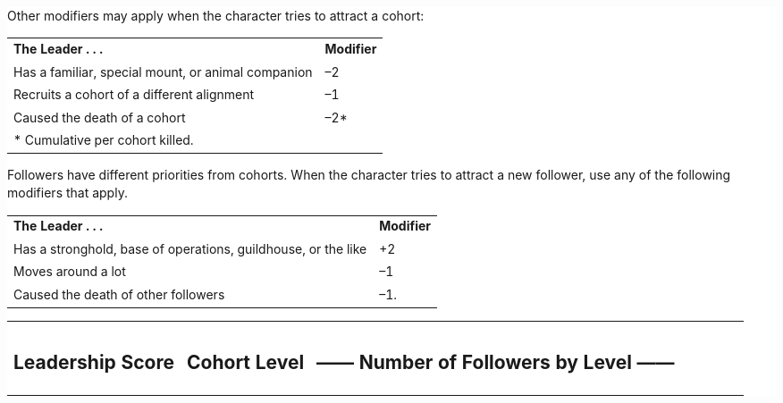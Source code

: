 Other modifiers may apply when the character tries to attract a cohort:

<table>
<tbody>
<tr class="odd">
<td><strong>The Leader . . .</strong></td>
<td><strong>Modifier</strong></td>
</tr>
<tr class="even">
<td>Has a familiar, special mount, or animal companion</td>
<td>–2</td>
</tr>
<tr class="odd">
<td>Recruits a cohort of a different alignment</td>
<td>–1</td>
</tr>
<tr class="even">
<td>Caused the death of a cohort</td>
<td>–2*</td>
</tr>
<tr class="odd">
<td>* Cumulative per cohort killed.</td>
<td></td>
</tr>
</tbody>
</table>

Followers have different priorities from cohorts. When the character
tries to attract a new follower, use any of the following modifiers that
apply.

<table>
<tbody>
<tr class="odd">
<td><strong>The Leader . . .</strong></td>
<td><strong>Modifier</strong></td>
</tr>
<tr class="even">
<td>Has a stronghold, base of operations, guildhouse, or the like</td>
<td>+2</td>
</tr>
<tr class="odd">
<td>Moves around a lot</td>
<td>–1</td>
</tr>
<tr class="even">
<td>Caused the death of other followers</td>
<td>–1.</td>
</tr>
</tbody>
</table>

<table>
<tbody>
<tr class="odd">
<td><h2 id="leadership-score">Leadership Score</h2></td>
<td><h2 id="cohort-level">Cohort Level</h2></td>
<td><h2 id="number-of-followers-by-level">—— Number of Followers by Level ——</h2></td>
<td></td>
<td></td>
<td></td>
<td></td>
<td></td>
</tr>
<tr class="even">